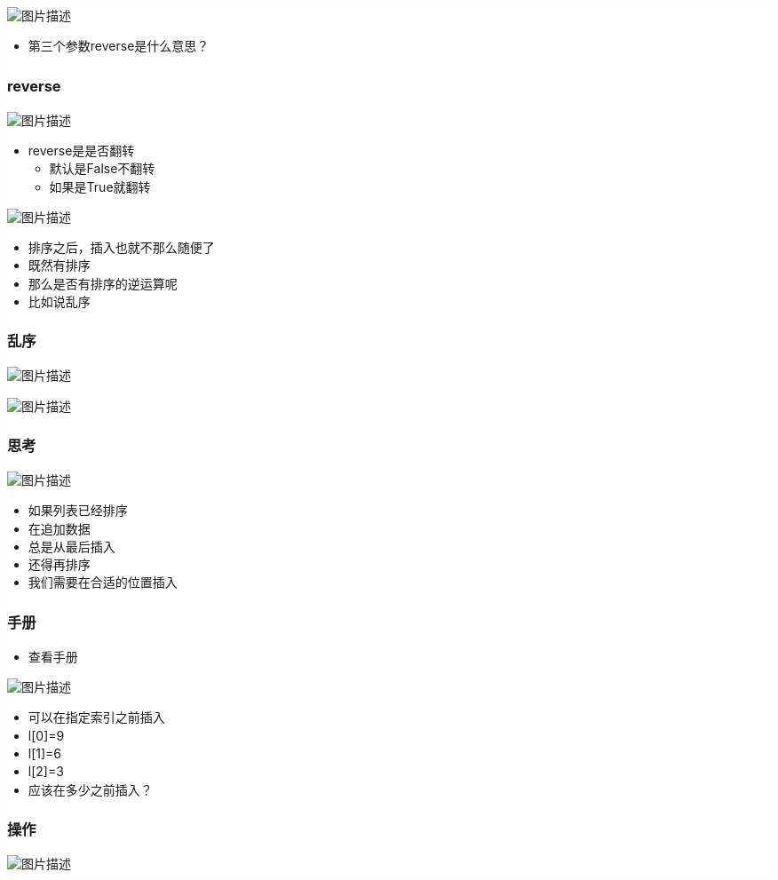 ![图片描述](https://doc.shiyanlou.com/courses/uid1190679-20210829-1630227428097)

- 第三个参数reverse是什么意思？

### reverse

![图片描述](https://doc.shiyanlou.com/courses/uid1190679-20210829-1630226586341)

- reverse是是否翻转
	- 默认是False不翻转
	- 如果是True就翻转

![图片描述](https://doc.shiyanlou.com/courses/uid1190679-20210829-1630227529553)

- 排序之后，插入也就不那么随便了
- 既然有排序
- 那么是否有排序的逆运算呢
- 比如说乱序

### 乱序

![图片描述](https://doc.shiyanlou.com/courses/uid1190679-20210915-1631697597042)

![图片描述](https://doc.shiyanlou.com/courses/uid1190679-20210915-1631697605172)

### 思考

![图片描述](https://doc.shiyanlou.com/courses/uid1190679-20210829-1630227715004)

- 如果列表已经排序
- 在追加数据
- 总是从最后插入
- 还得再排序
- 我们需要在合适的位置插入

### 手册

- 查看手册

![图片描述](https://doc.shiyanlou.com/courses/uid1190679-20210829-1630227872898)

- 可以在指定索引之前插入
- l[0]=9
- l[1]=6
- l[2]=3
- 应该在多少之前插入？

### 操作

![图片描述](https://doc.shiyanlou.com/courses/uid1190679-20210829-1630228138791)
